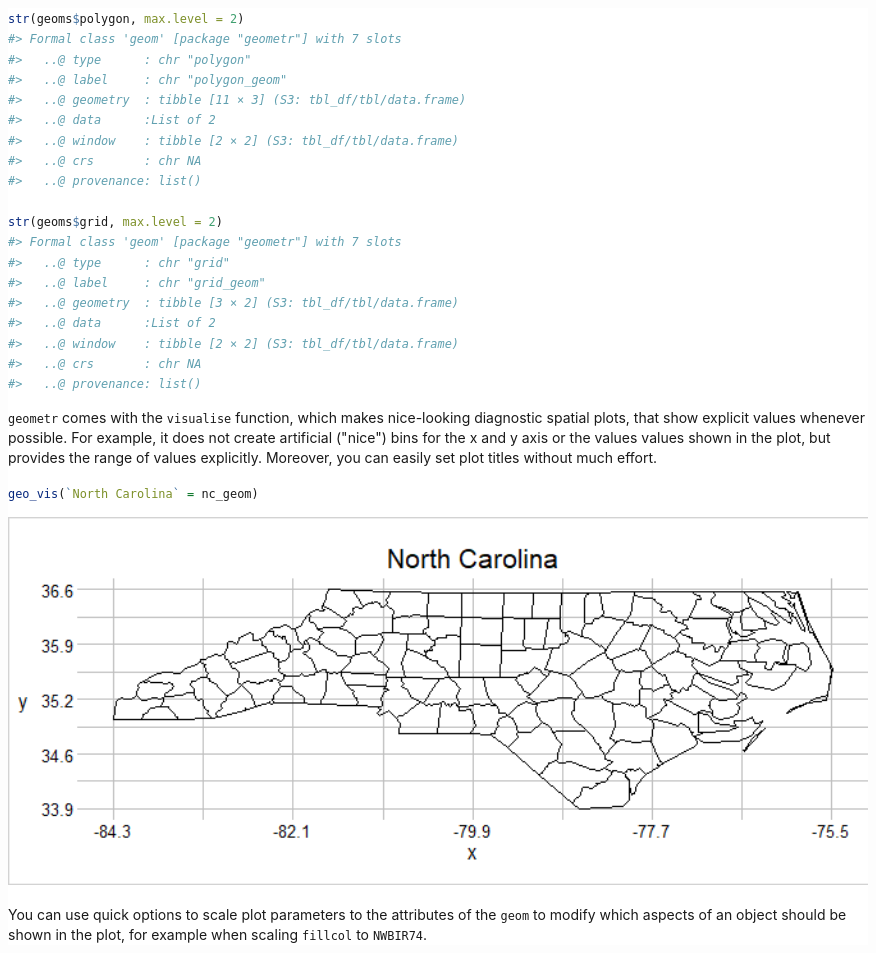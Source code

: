 ``` r
str(geoms$polygon, max.level = 2)
#> Formal class 'geom' [package "geometr"] with 7 slots
#>   ..@ type      : chr "polygon"
#>   ..@ label     : chr "polygon_geom"
#>   ..@ geometry  : tibble [11 × 3] (S3: tbl_df/tbl/data.frame)
#>   ..@ data      :List of 2
#>   ..@ window    : tibble [2 × 2] (S3: tbl_df/tbl/data.frame)
#>   ..@ crs       : chr NA
#>   ..@ provenance: list()

str(geoms$grid, max.level = 2)
#> Formal class 'geom' [package "geometr"] with 7 slots
#>   ..@ type      : chr "grid"
#>   ..@ label     : chr "grid_geom"
#>   ..@ geometry  : tibble [3 × 2] (S3: tbl_df/tbl/data.frame)
#>   ..@ data      :List of 2
#>   ..@ window    : tibble [2 × 2] (S3: tbl_df/tbl/data.frame)
#>   ..@ crs       : chr NA
#>   ..@ provenance: list()
```

`geometr` comes with the `visualise` function, which makes nice-looking
diagnostic spatial plots, that show explicit values whenever possible.
For example, it does not create artificial ("nice") bins for the x and y
axis or the values values shown in the plot, but provides the range of
values explicitly. Moreover, you can easily set plot titles without much
effort.

``` r
geo_vis(`North Carolina` = nc_geom)
```

<img src="man/figures/README-unnamed-chunk-8-1.png" width="100%" />

You can use quick options to scale plot parameters to the attributes of
the `geom` to modify which aspects of an object should be shown in the
plot, for example when scaling `fillcol` to `NWBIR74`.
